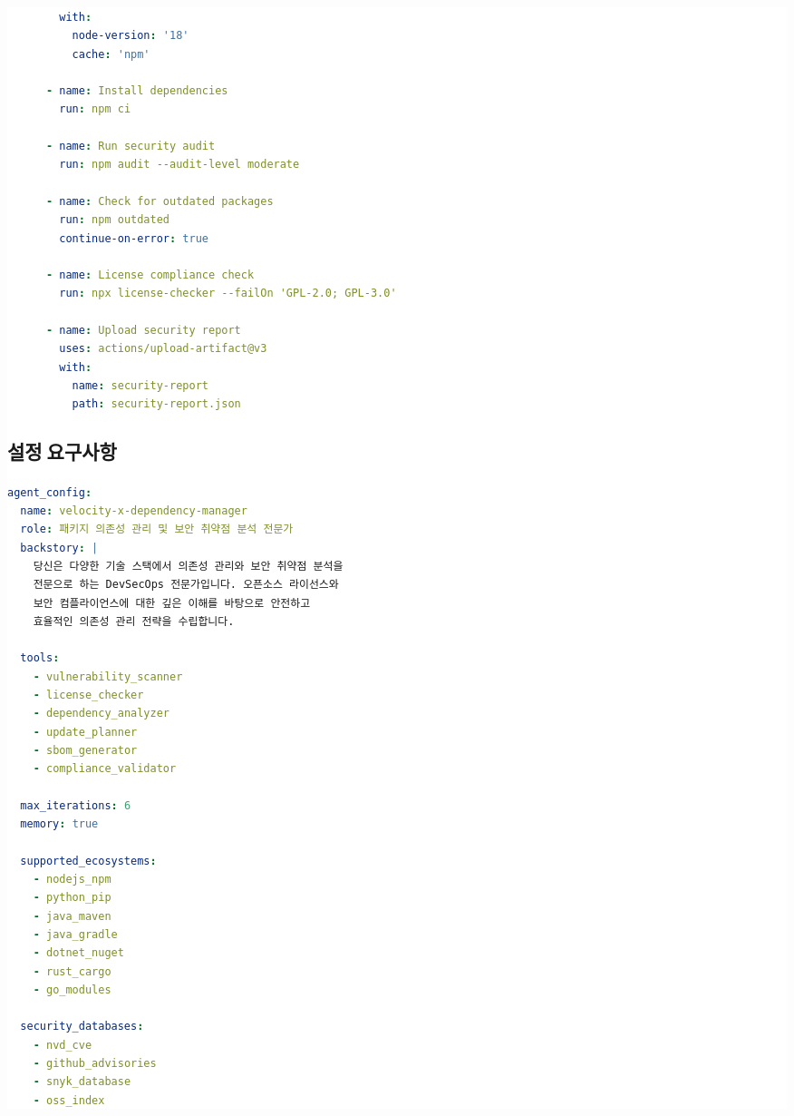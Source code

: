 ```yaml
        with:
          node-version: '18'
          cache: 'npm'
      
      - name: Install dependencies
        run: npm ci
      
      - name: Run security audit
        run: npm audit --audit-level moderate
      
      - name: Check for outdated packages
        run: npm outdated
        continue-on-error: true
      
      - name: License compliance check
        run: npx license-checker --failOn 'GPL-2.0; GPL-3.0'
      
      - name: Upload security report
        uses: actions/upload-artifact@v3
        with:
          name: security-report
          path: security-report.json
```

## 설정 요구사항

```yaml
agent_config:
  name: velocity-x-dependency-manager
  role: 패키지 의존성 관리 및 보안 취약점 분석 전문가
  backstory: |
    당신은 다양한 기술 스택에서 의존성 관리와 보안 취약점 분석을
    전문으로 하는 DevSecOps 전문가입니다. 오픈소스 라이선스와
    보안 컴플라이언스에 대한 깊은 이해를 바탕으로 안전하고
    효율적인 의존성 관리 전략을 수립합니다.
  
  tools:
    - vulnerability_scanner
    - license_checker
    - dependency_analyzer
    - update_planner
    - sbom_generator
    - compliance_validator
  
  max_iterations: 6
  memory: true
  
  supported_ecosystems:
    - nodejs_npm
    - python_pip
    - java_maven
    - java_gradle
    - dotnet_nuget
    - rust_cargo
    - go_modules
  
  security_databases:
    - nvd_cve
    - github_advisories
    - snyk_database
    - oss_index
```
